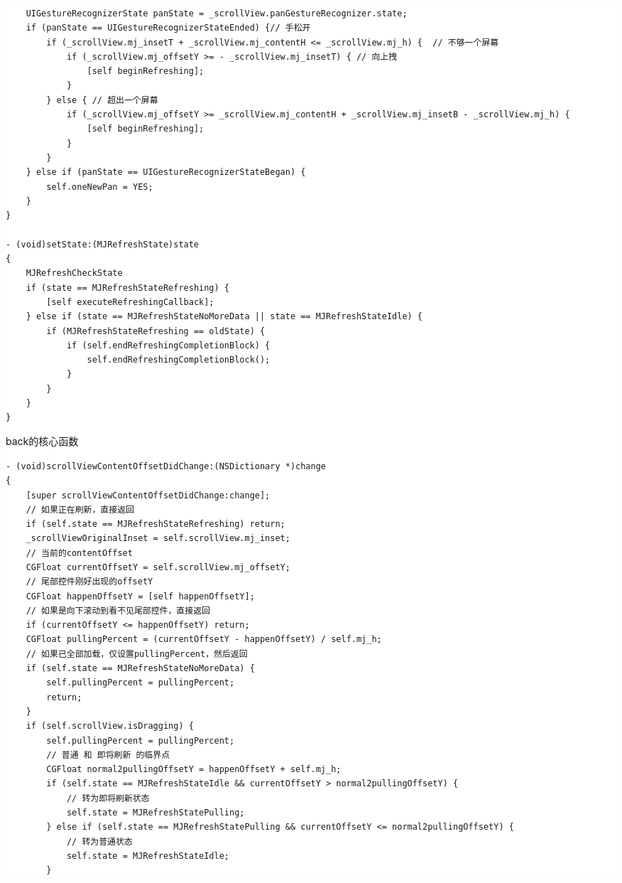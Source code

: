 ```
    UIGestureRecognizerState panState = _scrollView.panGestureRecognizer.state;
    if (panState == UIGestureRecognizerStateEnded) {// 手松开
        if (_scrollView.mj_insetT + _scrollView.mj_contentH <= _scrollView.mj_h) {  // 不够一个屏幕
            if (_scrollView.mj_offsetY >= - _scrollView.mj_insetT) { // 向上拽
                [self beginRefreshing];
            }
        } else { // 超出一个屏幕
            if (_scrollView.mj_offsetY >= _scrollView.mj_contentH + _scrollView.mj_insetB - _scrollView.mj_h) {
                [self beginRefreshing];
            }
        }
    } else if (panState == UIGestureRecognizerStateBegan) {
        self.oneNewPan = YES;
    }
}

- (void)setState:(MJRefreshState)state
{
    MJRefreshCheckState
    if (state == MJRefreshStateRefreshing) {
        [self executeRefreshingCallback];
    } else if (state == MJRefreshStateNoMoreData || state == MJRefreshStateIdle) {
        if (MJRefreshStateRefreshing == oldState) {
            if (self.endRefreshingCompletionBlock) {
                self.endRefreshingCompletionBlock();
            }
        }
    }
}
```
back的核心函数
```
- (void)scrollViewContentOffsetDidChange:(NSDictionary *)change
{
    [super scrollViewContentOffsetDidChange:change];
    // 如果正在刷新，直接返回
    if (self.state == MJRefreshStateRefreshing) return;
    _scrollViewOriginalInset = self.scrollView.mj_inset;
    // 当前的contentOffset
    CGFloat currentOffsetY = self.scrollView.mj_offsetY;
    // 尾部控件刚好出现的offsetY
    CGFloat happenOffsetY = [self happenOffsetY];
    // 如果是向下滚动到看不见尾部控件，直接返回
    if (currentOffsetY <= happenOffsetY) return;
    CGFloat pullingPercent = (currentOffsetY - happenOffsetY) / self.mj_h;
    // 如果已全部加载，仅设置pullingPercent，然后返回
    if (self.state == MJRefreshStateNoMoreData) {
        self.pullingPercent = pullingPercent;
        return;
    }
    if (self.scrollView.isDragging) {
        self.pullingPercent = pullingPercent;
        // 普通 和 即将刷新 的临界点
        CGFloat normal2pullingOffsetY = happenOffsetY + self.mj_h;
        if (self.state == MJRefreshStateIdle && currentOffsetY > normal2pullingOffsetY) {
            // 转为即将刷新状态
            self.state = MJRefreshStatePulling;
        } else if (self.state == MJRefreshStatePulling && currentOffsetY <= normal2pullingOffsetY) {
            // 转为普通状态
            self.state = MJRefreshStateIdle;
        }
```